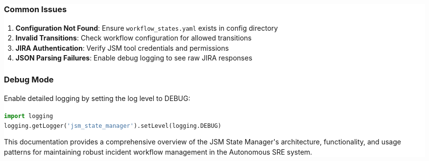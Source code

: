 ### Common Issues

1. **Configuration Not Found**: Ensure `workflow_states.yaml` exists in config directory
2. **Invalid Transitions**: Check workflow configuration for allowed transitions
3. **JIRA Authentication**: Verify JSM tool credentials and permissions
4. **JSON Parsing Failures**: Enable debug logging to see raw JIRA responses

### Debug Mode

Enable detailed logging by setting the log level to DEBUG:

```python
import logging
logging.getLogger('jsm_state_manager').setLevel(logging.DEBUG)
```

This documentation provides a comprehensive overview of the JSM State Manager's architecture, functionality, and usage patterns for maintaining robust incident workflow management in the Autonomous SRE system.
